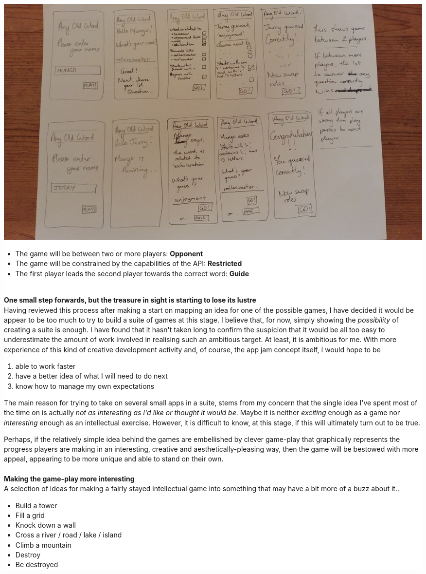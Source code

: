 ![Any Word 2](\images\any-word-2.jpg)

* The game will be between two or more players: **Opponent**<br>
* The game will be constrained by the capabilities of the API: **Restricted**<br>
* The first player leads the second player towards the correct word: **Guide**<br><br>


**One small step forwards, but the treasure in sight is starting to lose its lustre**<br>
Having reviewed this process after making a start on mapping an idea for one of the possible games, I have decided it would be appear to be too much to try to build a suite of games at this stage. I believe that, for now, simply showing the _possibility_ of creating a suite is enough. I have found that it hasn't taken long to confirm the suspicion that it would be all too easy to underestimate the amount of work involved in realising such an ambitious target.  At least, it is ambitious for me. With more experience of this kind of creative development activity and, of course, the app jam concept itself, I would hope to be 
 1. able to work faster
 2. have a better idea of what I will need to do next
 3. know how to manage my own expectations

The main reason for trying to take on several small apps in a suite, stems from my concern that the single idea I've spent most of the time on is actually _not as interesting as I'd like or thought it would be_. Maybe it is neither _exciting_ enough as a game nor _interesting_ enough as an intellectual exercise. However, it is difficult to know, at this stage, if this will ultimately turn out to be true. 

Perhaps, if the relatively simple idea behind the games are embellished by clever game-play that graphically represents the progress players are making in an interesting, creative and aesthetically-pleasing way, then the game will be bestowed with more appeal, appearing to be more unique and able to stand on their own. 
<br><br>
**Making the game-play more interesting**<br>
A selection of ideas for making a fairly stayed intellectual game into something that may have a bit more of a buzz about it..<br>
* Build a tower
* Fill a grid
* Knock down a wall
* Cross a river / road / lake / island
* Climb a mountain
* Destroy
* Be destroyed
